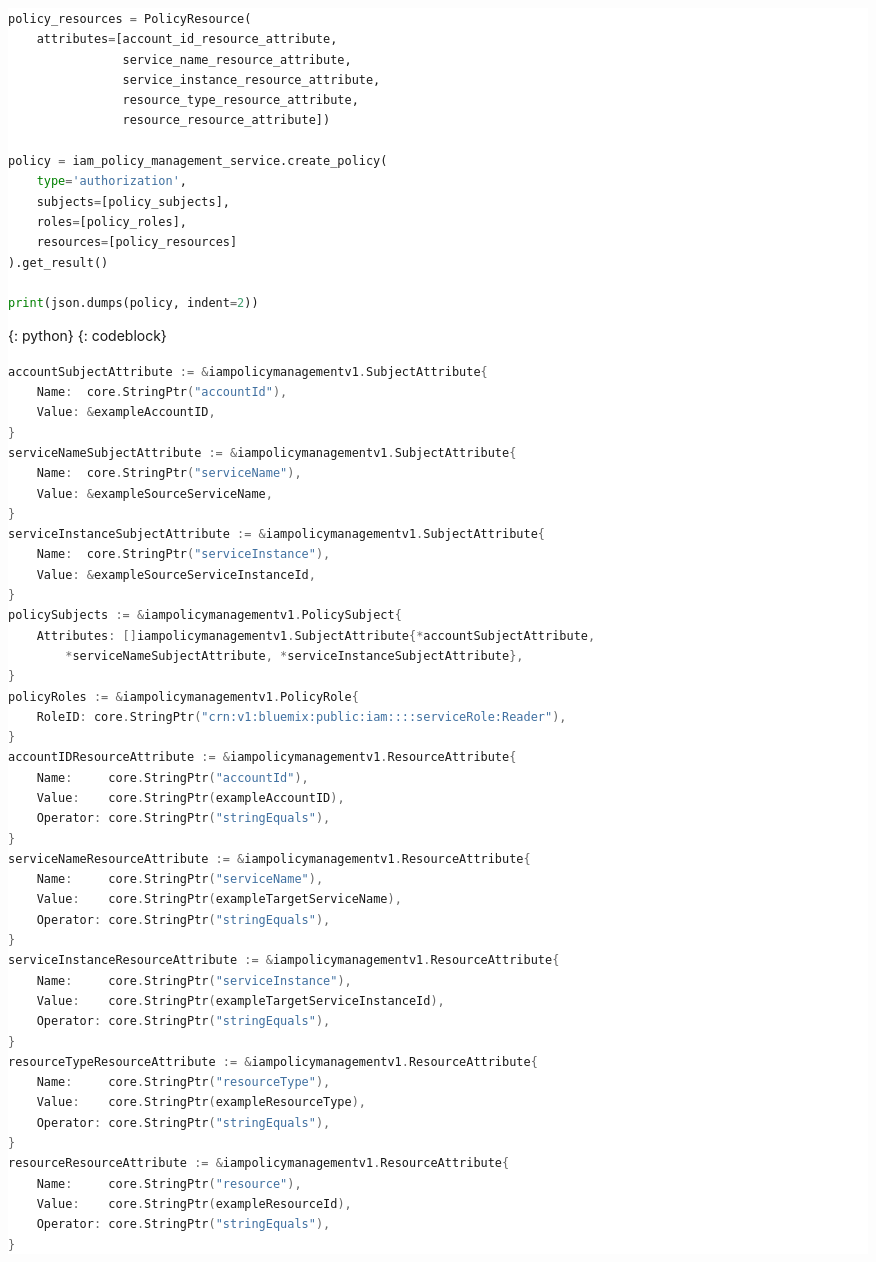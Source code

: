 ```python
policy_resources = PolicyResource(
    attributes=[account_id_resource_attribute,
                service_name_resource_attribute,
                service_instance_resource_attribute,
                resource_type_resource_attribute,
                resource_resource_attribute])

policy = iam_policy_management_service.create_policy(
    type='authorization',
    subjects=[policy_subjects],
    roles=[policy_roles],
    resources=[policy_resources]
).get_result()

print(json.dumps(policy, indent=2))
```
{: python}
{: codeblock}

```go
accountSubjectAttribute := &iampolicymanagementv1.SubjectAttribute{
    Name:  core.StringPtr("accountId"),
    Value: &exampleAccountID,
}
serviceNameSubjectAttribute := &iampolicymanagementv1.SubjectAttribute{
    Name:  core.StringPtr("serviceName"),
    Value: &exampleSourceServiceName,
}
serviceInstanceSubjectAttribute := &iampolicymanagementv1.SubjectAttribute{
    Name:  core.StringPtr("serviceInstance"),
    Value: &exampleSourceServiceInstanceId,
}
policySubjects := &iampolicymanagementv1.PolicySubject{
    Attributes: []iampolicymanagementv1.SubjectAttribute{*accountSubjectAttribute,
        *serviceNameSubjectAttribute, *serviceInstanceSubjectAttribute},
}
policyRoles := &iampolicymanagementv1.PolicyRole{
    RoleID: core.StringPtr("crn:v1:bluemix:public:iam::::serviceRole:Reader"),
}
accountIDResourceAttribute := &iampolicymanagementv1.ResourceAttribute{
    Name:     core.StringPtr("accountId"),
    Value:    core.StringPtr(exampleAccountID),
    Operator: core.StringPtr("stringEquals"),
}
serviceNameResourceAttribute := &iampolicymanagementv1.ResourceAttribute{
    Name:     core.StringPtr("serviceName"),
    Value:    core.StringPtr(exampleTargetServiceName),
    Operator: core.StringPtr("stringEquals"),
}
serviceInstanceResourceAttribute := &iampolicymanagementv1.ResourceAttribute{
    Name:     core.StringPtr("serviceInstance"),
    Value:    core.StringPtr(exampleTargetServiceInstanceId),
    Operator: core.StringPtr("stringEquals"),
}
resourceTypeResourceAttribute := &iampolicymanagementv1.ResourceAttribute{
    Name:     core.StringPtr("resourceType"),
    Value:    core.StringPtr(exampleResourceType),
    Operator: core.StringPtr("stringEquals"),
}
resourceResourceAttribute := &iampolicymanagementv1.ResourceAttribute{
    Name:     core.StringPtr("resource"),
    Value:    core.StringPtr(exampleResourceId),
    Operator: core.StringPtr("stringEquals"),
}
```